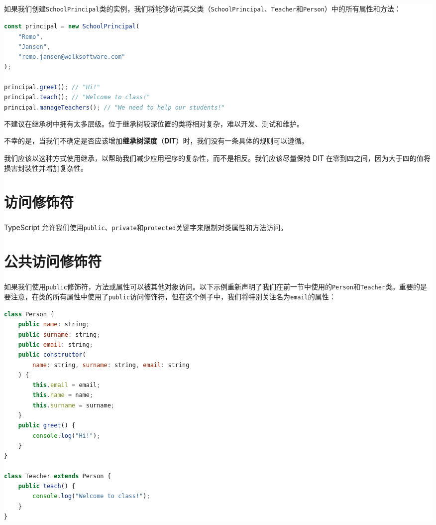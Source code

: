 如果我们创建`SchoolPrincipal`类的实例，我们将能够访问其父类（`SchoolPrincipal`、`Teacher`和`Person`）中的所有属性和方法：

```js
const principal = new SchoolPrincipal( 
    "Remo", 
    "Jansen", 
    "remo.jansen@wolksoftware.com" 
); 

principal.greet(); // "Hi!" 
principal.teach(); // "Welcome to class!" 
principal.manageTeachers(); // "We need to help our students!" 
```

不建议在继承树中拥有太多层级。位于继承树较深位置的类将相对复杂，难以开发、测试和维护。

不幸的是，当我们不确定是否应该增加**继承树深度**（**DIT**）时，我们没有一条具体的规则可以遵循。

我们应该以这种方式使用继承，以帮助我们减少应用程序的复杂性，而不是相反。我们应该尽量保持 DIT 在零到四之间，因为大于四的值将损害封装性并增加复杂性。

# 访问修饰符

TypeScript 允许我们使用`public`、`private`和`protected`关键字来限制对类属性和方法访问。

# 公共访问修饰符

如果我们使用`public`修饰符，方法或属性可以被其他对象访问。以下示例重新声明了我们在前一节中使用的`Person`和`Teacher`类。重要的是要注意，在类的所有属性中使用了`public`访问修饰符，但在这个例子中，我们将特别关注名为`email`的属性：

```js
class Person { 
    public name: string; 
    public surname: string; 
    public email: string; 
    public constructor( 
        name: string, surname: string, email: string 
    ) { 
        this.email = email; 
        this.name = name; 
        this.surname = surname; 
    } 
    public greet() { 
        console.log("Hi!"); 
    } 
} 

class Teacher extends Person { 
    public teach() { 
        console.log("Welcome to class!"); 
    } 
} 
```
